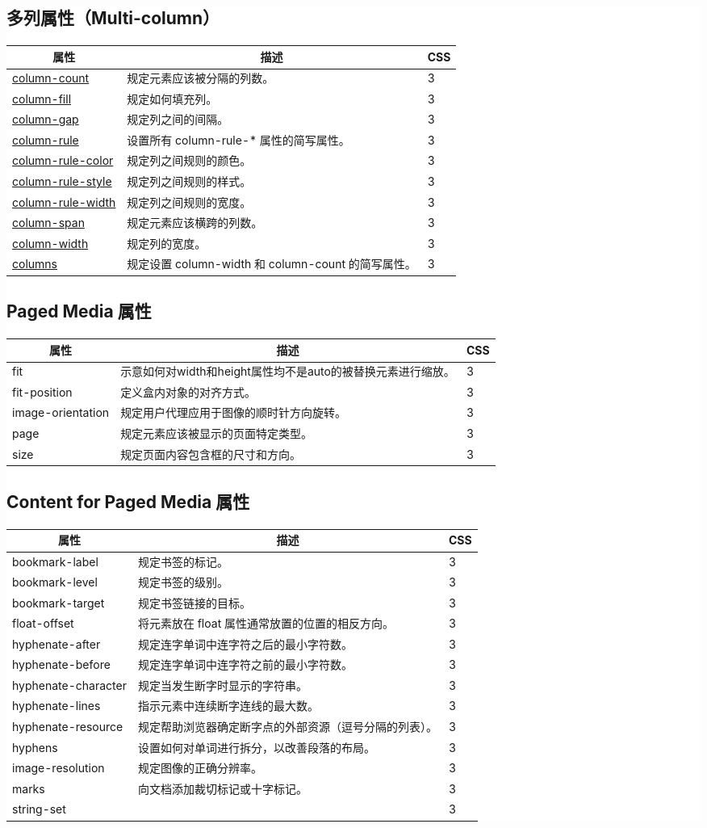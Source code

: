 
## 多列属性（Multi-column）
| 属性 | 描述 | CSS |
| --- | --- | --- |
| [column-count](https://www.w3school.com.cn/cssref/pr_column-count.asp) | 规定元素应该被分隔的列数。 | 3 |
| [column-fill](https://www.w3school.com.cn/cssref/pr_column-fill.asp) | 规定如何填充列。 | 3 |
| [column-gap](https://www.w3school.com.cn/cssref/pr_column-gap.asp) | 规定列之间的间隔。 | 3 |
| [column-rule](https://www.w3school.com.cn/cssref/pr_column-rule.asp) | 设置所有 column-rule-* 属性的简写属性。 | 3 |
| [column-rule-color](https://www.w3school.com.cn/cssref/pr_column-rule-color.asp) | 规定列之间规则的颜色。 | 3 |
| [column-rule-style](https://www.w3school.com.cn/cssref/pr_column-rule-style.asp) | 规定列之间规则的样式。 | 3 |
| [column-rule-width](https://www.w3school.com.cn/cssref/pr_column-rule-width.asp) | 规定列之间规则的宽度。 | 3 |
| [column-span](https://www.w3school.com.cn/cssref/pr_column-span.asp) | 规定元素应该横跨的列数。 | 3 |
| [column-width](https://www.w3school.com.cn/cssref/pr_column-width.asp) | 规定列的宽度。 | 3 |
| [columns](https://www.w3school.com.cn/cssref/pr_columns.asp) | 规定设置 column-width 和 column-count 的简写属性。 | 3 |


## Paged Media 属性
| 属性 | 描述 | CSS |
| --- | --- | --- |
| fit | 示意如何对width和height属性均不是auto的被替换元素进行缩放。 | 3 |
| fit-position | 定义盒内对象的对齐方式。 | 3 |
| image-orientation | 规定用户代理应用于图像的顺时针方向旋转。 | 3 |
| page | 规定元素应该被显示的页面特定类型。 | 3 |
| size | 规定页面内容包含框的尺寸和方向。 | 3 |


## Content for Paged Media 属性
| 属性 | 描述 | CSS |
| --- | --- | --- |
| bookmark-label | 规定书签的标记。 | 3 |
| bookmark-level | 规定书签的级别。 | 3 |
| bookmark-target | 规定书签链接的目标。 | 3 |
| float-offset | 将元素放在 float 属性通常放置的位置的相反方向。 | 3 |
| hyphenate-after | 规定连字单词中连字符之后的最小字符数。 | 3 |
| hyphenate-before | 规定连字单词中连字符之前的最小字符数。 | 3 |
| hyphenate-character | 规定当发生断字时显示的字符串。 | 3 |
| hyphenate-lines | 指示元素中连续断字连线的最大数。 | 3 |
| hyphenate-resource | 规定帮助浏览器确定断字点的外部资源（逗号分隔的列表）。 | 3 |
| hyphens | 设置如何对单词进行拆分，以改善段落的布局。 | 3 |
| image-resolution | 规定图像的正确分辨率。 | 3 |
| marks | 向文档添加裁切标记或十字标记。 | 3 |
| string-set |  | 3 |
